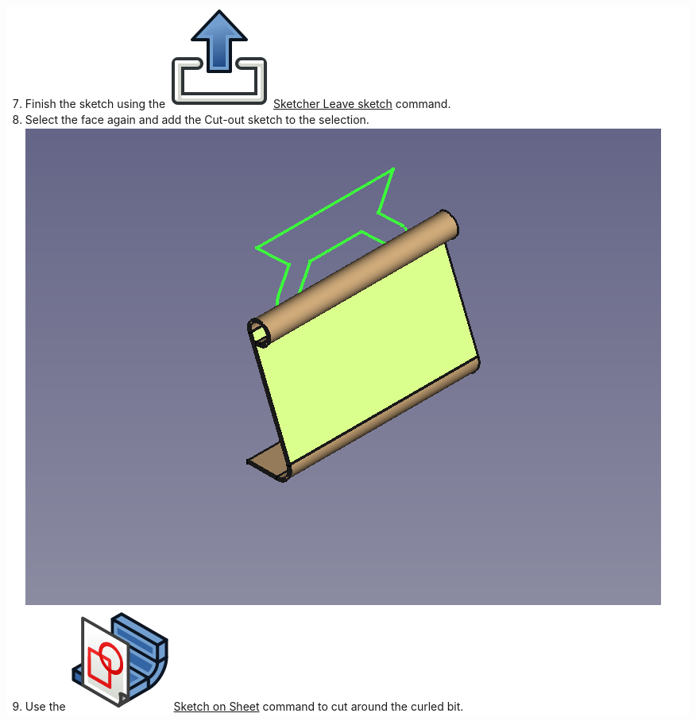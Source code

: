 7. Finish the sketch using the ![](/src/assets/images/Sketcher_LeaveSketch.svg) [Sketcher Leave sketch](/Sketcher_LeaveSketch "Sketcher LeaveSketch") command.
8. Select the face again and add the Cut-out sketch to the selection.  
   ![Face and sketch selected](/src/assets/images/SheetMetal_Example-02j.png)
9. Use the ![](/src/assets/images/SheetMetal_SketchOnSheet.svg) [Sketch on Sheet](/SheetMetal_SketchOnSheet "SheetMetal SketchOnSheet") command to cut around the curled bit.  